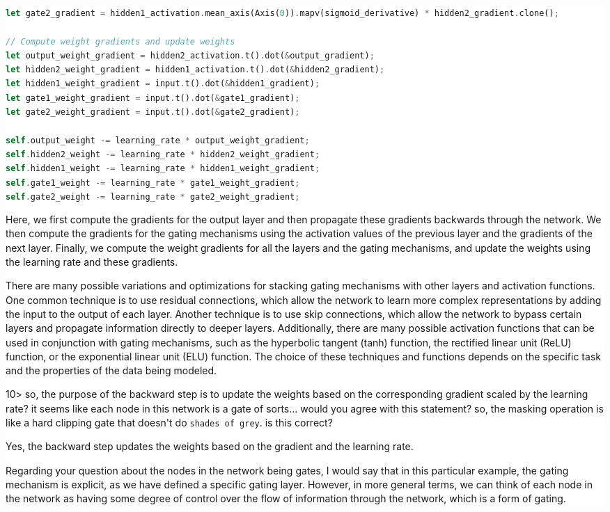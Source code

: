 ```rust
let gate2_gradient = hidden1_activation.mean_axis(Axis(0)).mapv(sigmoid_derivative) * hidden2_gradient.clone();

// Compute weight gradients and update weights
let output_weight_gradient = hidden2_activation.t().dot(&output_gradient);
let hidden2_weight_gradient = hidden1_activation.t().dot(&hidden2_gradient);
let hidden1_weight_gradient = input.t().dot(&hidden1_gradient);
let gate1_weight_gradient = input.t().dot(&gate1_gradient);
let gate2_weight_gradient = input.t().dot(&gate2_gradient);

self.output_weight -= learning_rate * output_weight_gradient;
self.hidden2_weight -= learning_rate * hidden2_weight_gradient;
self.hidden1_weight -= learning_rate * hidden1_weight_gradient;
self.gate1_weight -= learning_rate * gate1_weight_gradient;
self.gate2_weight -= learning_rate * gate2_weight_gradient;
```

Here, we first compute the gradients for the output layer
and then propagate these gradients backwards through the
network. We then compute the gradients for the gating
mechanisms using the activation values of the previous layer
and the gradients of the next layer. Finally, we compute the
weight gradients for all the layers and the gating
mechanisms, and update the weights using the learning rate
and these gradients.

There are many possible variations and optimizations for
stacking gating mechanisms with other layers and activation
functions. One common technique is to use residual
connections, which allow the network to learn more complex
representations by adding the input to the output of each
layer. Another technique is to use skip connections, which
allow the network to bypass certain layers and propagate
information directly to deeper layers. Additionally, there
are many possible activation functions that can be used in
conjunction with gating mechanisms, such as the hyperbolic
tangent (tanh) function, the rectified linear unit (ReLU)
function, or the exponential linear unit (ELU) function. The
choice of these techniques and functions depends on the
specific task and the properties of the data being modeled.

10> so, the purpose of the backward step is to update the
weights based on the corresponding gradient scaled by the
learning rate? it seems like each node in this network is
a gate of sorts... would you agree with this statement? so,
the masking operation is like a hard clipping gate that
doesn't do `shades of grey`.  is this correct?

Yes, the backward step updates the weights based on the
gradient and the learning rate.

Regarding your question about the nodes in the network being
gates, I would say that in this particular example, the
gating mechanism is explicit, as we have defined a specific
gating layer. However, in more general terms, we can think
of each node in the network as having some degree of control
over the flow of information through the network, which is
a form of gating.
